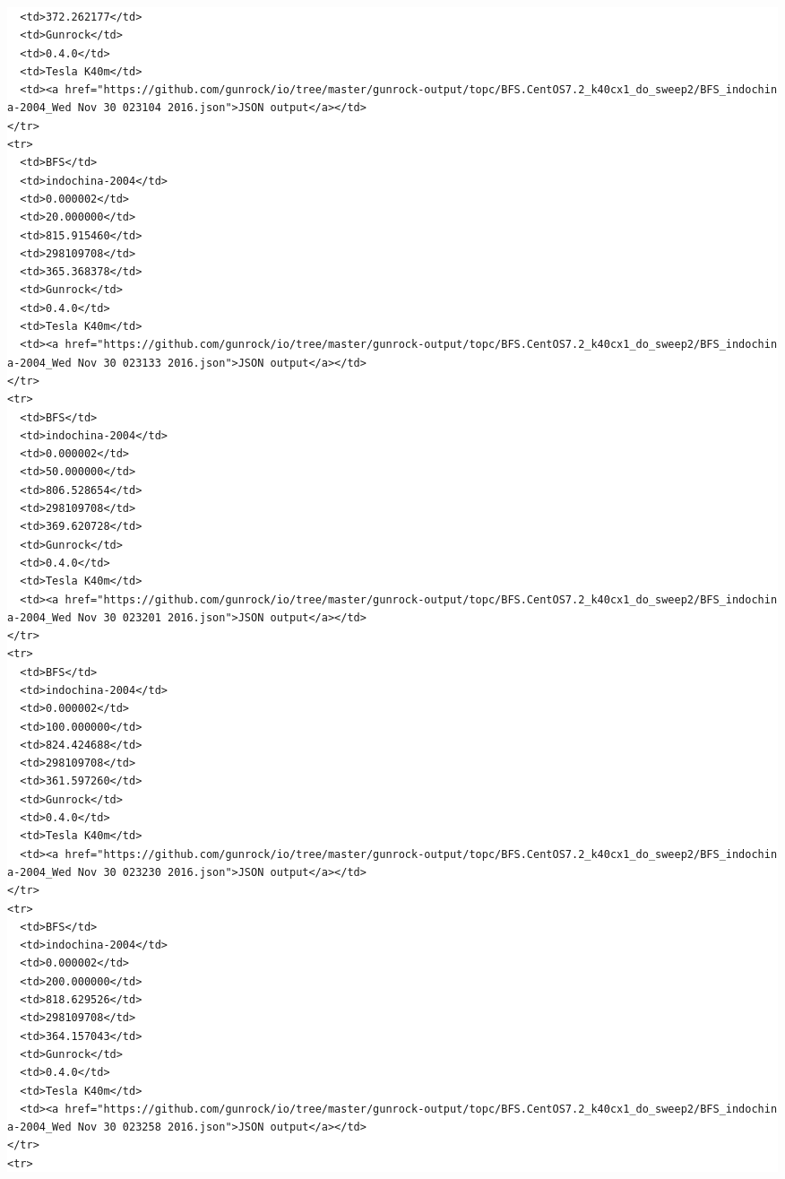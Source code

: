       <td>372.262177</td>
      <td>Gunrock</td>
      <td>0.4.0</td>
      <td>Tesla K40m</td>
      <td><a href="https://github.com/gunrock/io/tree/master/gunrock-output/topc/BFS.CentOS7.2_k40cx1_do_sweep2/BFS_indochina-2004_Wed Nov 30 023104 2016.json">JSON output</a></td>
    </tr>
    <tr>
      <td>BFS</td>
      <td>indochina-2004</td>
      <td>0.000002</td>
      <td>20.000000</td>
      <td>815.915460</td>
      <td>298109708</td>
      <td>365.368378</td>
      <td>Gunrock</td>
      <td>0.4.0</td>
      <td>Tesla K40m</td>
      <td><a href="https://github.com/gunrock/io/tree/master/gunrock-output/topc/BFS.CentOS7.2_k40cx1_do_sweep2/BFS_indochina-2004_Wed Nov 30 023133 2016.json">JSON output</a></td>
    </tr>
    <tr>
      <td>BFS</td>
      <td>indochina-2004</td>
      <td>0.000002</td>
      <td>50.000000</td>
      <td>806.528654</td>
      <td>298109708</td>
      <td>369.620728</td>
      <td>Gunrock</td>
      <td>0.4.0</td>
      <td>Tesla K40m</td>
      <td><a href="https://github.com/gunrock/io/tree/master/gunrock-output/topc/BFS.CentOS7.2_k40cx1_do_sweep2/BFS_indochina-2004_Wed Nov 30 023201 2016.json">JSON output</a></td>
    </tr>
    <tr>
      <td>BFS</td>
      <td>indochina-2004</td>
      <td>0.000002</td>
      <td>100.000000</td>
      <td>824.424688</td>
      <td>298109708</td>
      <td>361.597260</td>
      <td>Gunrock</td>
      <td>0.4.0</td>
      <td>Tesla K40m</td>
      <td><a href="https://github.com/gunrock/io/tree/master/gunrock-output/topc/BFS.CentOS7.2_k40cx1_do_sweep2/BFS_indochina-2004_Wed Nov 30 023230 2016.json">JSON output</a></td>
    </tr>
    <tr>
      <td>BFS</td>
      <td>indochina-2004</td>
      <td>0.000002</td>
      <td>200.000000</td>
      <td>818.629526</td>
      <td>298109708</td>
      <td>364.157043</td>
      <td>Gunrock</td>
      <td>0.4.0</td>
      <td>Tesla K40m</td>
      <td><a href="https://github.com/gunrock/io/tree/master/gunrock-output/topc/BFS.CentOS7.2_k40cx1_do_sweep2/BFS_indochina-2004_Wed Nov 30 023258 2016.json">JSON output</a></td>
    </tr>
    <tr>